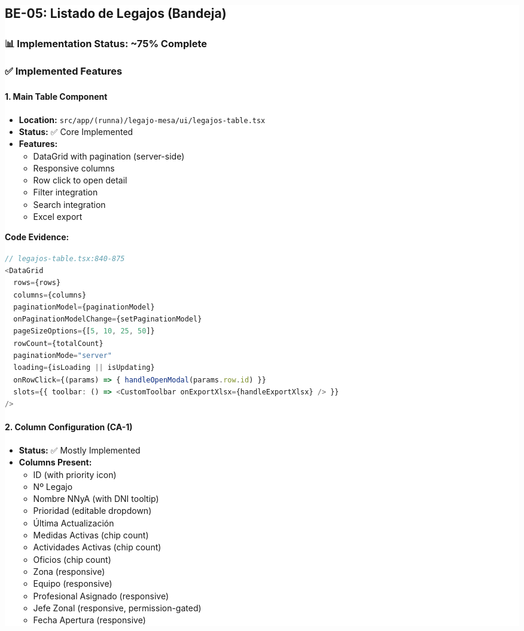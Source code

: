 
## BE-05: Listado de Legajos (Bandeja)

### 📊 Implementation Status: ~75% Complete

### ✅ Implemented Features

#### 1. Main Table Component
- **Location:** `src/app/(runna)/legajo-mesa/ui/legajos-table.tsx`
- **Status:** ✅ Core Implemented
- **Features:**
  - DataGrid with pagination (server-side)
  - Responsive columns
  - Row click to open detail
  - Filter integration
  - Search integration
  - Excel export

**Code Evidence:**
```typescript
// legajos-table.tsx:840-875
<DataGrid
  rows={rows}
  columns={columns}
  paginationModel={paginationModel}
  onPaginationModelChange={setPaginationModel}
  pageSizeOptions={[5, 10, 25, 50]}
  rowCount={totalCount}
  paginationMode="server"
  loading={isLoading || isUpdating}
  onRowClick={(params) => { handleOpenModal(params.row.id) }}
  slots={{ toolbar: () => <CustomToolbar onExportXlsx={handleExportXlsx} /> }}
/>
```

#### 2. Column Configuration (CA-1)
- **Status:** ✅ Mostly Implemented
- **Columns Present:**
  - ID (with priority icon)
  - Nº Legajo
  - Nombre NNyA (with DNI tooltip)
  - Prioridad (editable dropdown)
  - Última Actualización
  - Medidas Activas (chip count)
  - Actividades Activas (chip count)
  - Oficios (chip count)
  - Zona (responsive)
  - Equipo (responsive)
  - Profesional Asignado (responsive)
  - Jefe Zonal (responsive, permission-gated)
  - Fecha Apertura (responsive)
